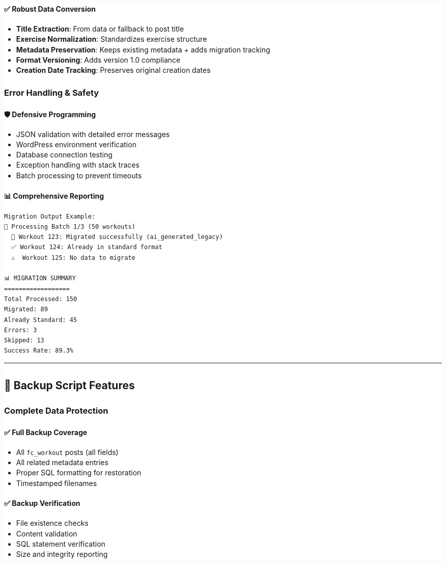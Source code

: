 #### **✅ Robust Data Conversion**
- **Title Extraction**: From data or fallback to post title
- **Exercise Normalization**: Standardizes exercise structure
- **Metadata Preservation**: Keeps existing metadata + adds migration tracking
- **Format Versioning**: Adds version 1.0 compliance
- **Creation Date Tracking**: Preserves original creation dates

### **Error Handling & Safety**

#### **🛡️ Defensive Programming**
- JSON validation with detailed error messages
- WordPress environment verification
- Database connection testing
- Exception handling with stack traces
- Batch processing to prevent timeouts

#### **📊 Comprehensive Reporting**
```
Migration Output Example:
🔄 Processing Batch 1/3 (50 workouts)
  🔄 Workout 123: Migrated successfully (ai_generated_legacy)
  ✅ Workout 124: Already in standard format
  ⚠️  Workout 125: No data to migrate

📊 MIGRATION SUMMARY
==================
Total Processed: 150
Migrated: 89
Already Standard: 45
Errors: 3
Skipped: 13
Success Rate: 89.3%
```

---

## 💾 **Backup Script Features**

### **Complete Data Protection**

#### **✅ Full Backup Coverage**
- All `fc_workout` posts (all fields)
- All related metadata entries
- Proper SQL formatting for restoration
- Timestamped filenames

#### **✅ Backup Verification**
- File existence checks
- Content validation
- SQL statement verification
- Size and integrity reporting

